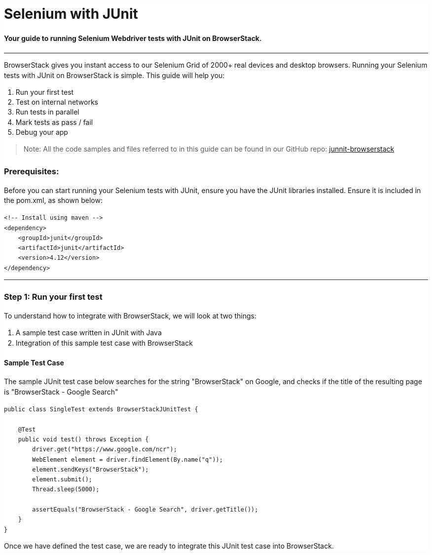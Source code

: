 # Selenium with JUnit

#### Your guide to running Selenium Webdriver tests with JUnit on BrowserStack.

***
BrowserStack gives you instant access to our Selenium Grid of 2000+ real devices and desktop browsers. Running your Selenium tests with JUnit on BrowserStack is simple. This guide will help you:

1. Run your first test
2. Test on internal networks
3. Run tests in parallel
4. Mark tests as pass / fail
5. Debug your app

> Note: All the code samples and files referred to in this guide can be found in our GitHub repo: [junnit-browserstack](https://github.com/browserstack/junit-browserstack)

### Prerequisites:
Before you can start running your Selenium tests with JUnit, ensure you have the JUnit libraries installed. Ensure it is included in the pom.xml, as shown below:

```
<!-- Install using maven -->
<dependency>
    <groupId>junit</groupId>
    <artifactId>junit</artifactId>
    <version>4.12</version>
</dependency>
```

***

### Step 1: Run your first test

To understand how to integrate with BrowserStack, we will look at two things:

1. A sample test case written in JUnit with Java
2. Integration of this sample test case with BrowserStack

#### Sample Test Case
The sample JUnit test case below searches for the string "BrowserStack" on Google, and checks if the title of the resulting page is "BrowserStack - Google Search"

```
public class SingleTest extends BrowserStackJUnitTest {

    @Test
    public void test() throws Exception {
        driver.get("https://www.google.com/ncr");
        WebElement element = driver.findElement(By.name("q"));
        element.sendKeys("BrowserStack");
        element.submit();
        Thread.sleep(5000);

        assertEquals("BrowserStack - Google Search", driver.getTitle());
    }
}
```
Once we have defined the test case, we are ready to integrate this JUnit test case into BrowserStack.
